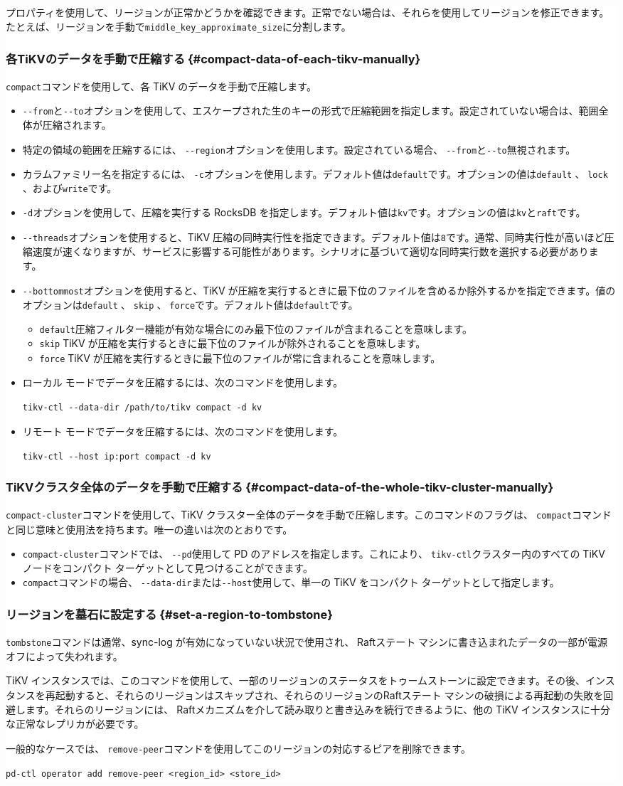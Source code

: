 プロパティを使用して、リージョンが正常かどうかを確認できます。正常でない場合は、それらを使用してリージョンを修正できます。たとえば、リージョンを手動で`middle_key_approximate_size`に分割します。

### 各TiKVのデータを手動で圧縮する {#compact-data-of-each-tikv-manually}

`compact`コマンドを使用して、各 TiKV のデータを手動で圧縮します。

-   `--from`と`--to`オプションを使用して、エスケープされた生のキーの形式で圧縮範囲を指定します。設定されていない場合は、範囲全体が圧縮されます。

-   特定の領域の範囲を圧縮するには、 `--region`オプションを使用します。設定されている場合、 `--from`と`--to`無視されます。

-   カラムファミリー名を指定するには、 `-c`オプションを使用します。デフォルト値は`default`です。オプションの値は`default` 、 `lock` 、および`write`です。

-   `-d`オプションを使用して、圧縮を実行する RocksDB を指定します。デフォルト値は`kv`です。オプションの値は`kv`と`raft`です。

-   `--threads`オプションを使用すると、TiKV 圧縮の同時実行性を指定できます。デフォルト値は`8`です。通常、同時実行性が高いほど圧縮速度が速くなりますが、サービスに影響する可能性があります。シナリオに基づいて適切な同時実行数を選択する必要があります。

-   `--bottommost`オプションを使用すると、TiKV が圧縮を実行するときに最下位のファイルを含めるか除外するかを指定できます。値のオプションは`default` 、 `skip` 、 `force`です。デフォルト値は`default`です。
    -   `default`圧縮フィルター機能が有効な場合にのみ最下位のファイルが含まれることを意味します。
    -   `skip` TiKV が圧縮を実行するときに最下位のファイルが除外されることを意味します。
    -   `force` TiKV が圧縮を実行するときに最下位のファイルが常に含まれることを意味します。

-   ローカル モードでデータを圧縮するには、次のコマンドを使用します。

    ```shell
    tikv-ctl --data-dir /path/to/tikv compact -d kv
    ```

-   リモート モードでデータを圧縮するには、次のコマンドを使用します。

    ```shell
    tikv-ctl --host ip:port compact -d kv
    ```

### TiKVクラスタ全体のデータを手動で圧縮する {#compact-data-of-the-whole-tikv-cluster-manually}

`compact-cluster`コマンドを使用して、TiKV クラスター全体のデータを手動で圧縮します。このコマンドのフラグは、 `compact`コマンドと同じ意味と使用法を持ちます。唯一の違いは次のとおりです。

-   `compact-cluster`コマンドでは、 `--pd`使用して PD のアドレスを指定します。これにより、 `tikv-ctl`クラスター内のすべての TiKV ノードをコンパクト ターゲットとして見つけることができます。
-   `compact`コマンドの場合、 `--data-dir`または`--host`使用して、単一の TiKV をコンパクト ターゲットとして指定します。

### リージョンを墓石に設定する {#set-a-region-to-tombstone}

`tombstone`コマンドは通常、sync-log が有効になっていない状況で使用され、 Raftステート マシンに書き込まれたデータの一部が電源オフによって失われます。

TiKV インスタンスでは、このコマンドを使用して、一部のリージョンのステータスをトゥームストーンに設定できます。その後、インスタンスを再起動すると、それらのリージョンはスキップされ、それらのリージョンのRaftステート マシンの破損による再起動の失敗を回避します。それらのリージョンには、 Raftメカニズムを介して読み取りと書き込みを続行できるように、他の TiKV インスタンスに十分な正常なレプリカが必要です。

一般的なケースでは、 `remove-peer`コマンドを使用してこのリージョンの対応するピアを削除できます。

```shell
pd-ctl operator add remove-peer <region_id> <store_id>
```
